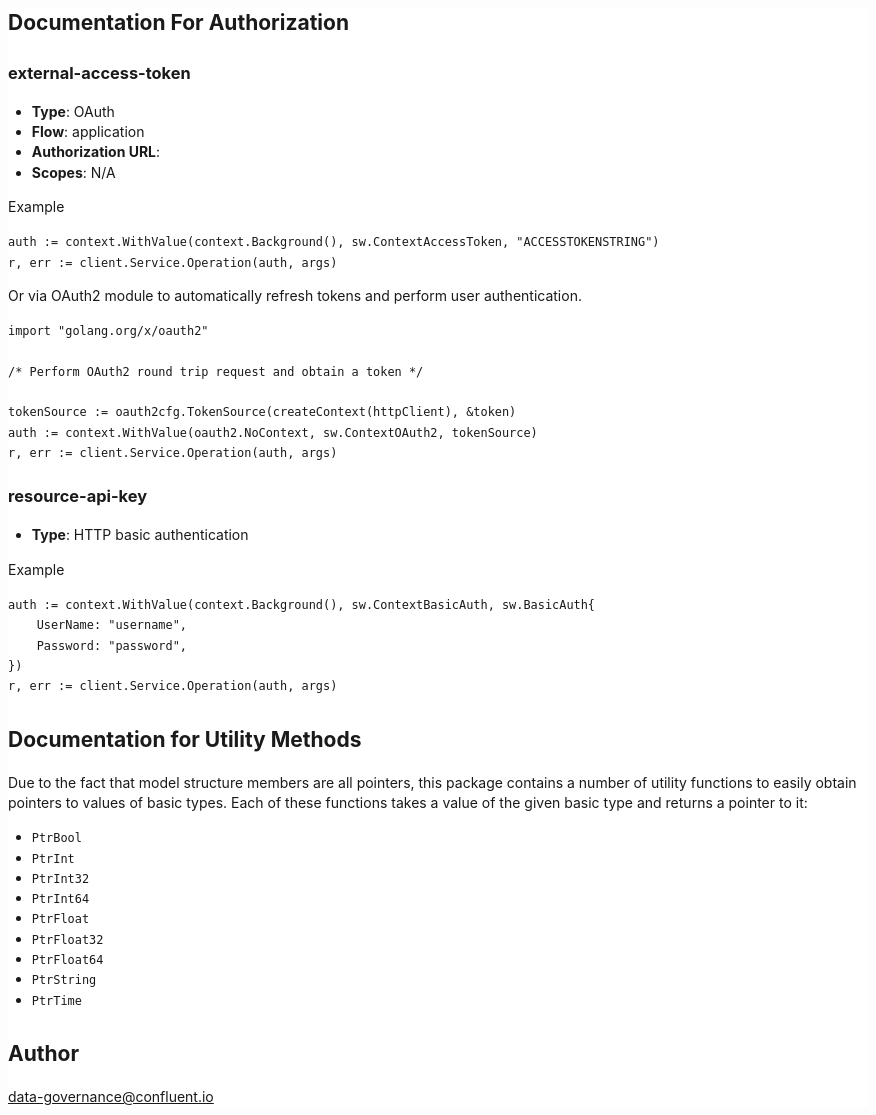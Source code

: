 
## Documentation For Authorization



### external-access-token


- **Type**: OAuth
- **Flow**: application
- **Authorization URL**: 
- **Scopes**: N/A

Example

```golang
auth := context.WithValue(context.Background(), sw.ContextAccessToken, "ACCESSTOKENSTRING")
r, err := client.Service.Operation(auth, args)
```

Or via OAuth2 module to automatically refresh tokens and perform user authentication.

```golang
import "golang.org/x/oauth2"

/* Perform OAuth2 round trip request and obtain a token */

tokenSource := oauth2cfg.TokenSource(createContext(httpClient), &token)
auth := context.WithValue(oauth2.NoContext, sw.ContextOAuth2, tokenSource)
r, err := client.Service.Operation(auth, args)
```


### resource-api-key

- **Type**: HTTP basic authentication

Example

```golang
auth := context.WithValue(context.Background(), sw.ContextBasicAuth, sw.BasicAuth{
    UserName: "username",
    Password: "password",
})
r, err := client.Service.Operation(auth, args)
```


## Documentation for Utility Methods

Due to the fact that model structure members are all pointers, this package contains
a number of utility functions to easily obtain pointers to values of basic types.
Each of these functions takes a value of the given basic type and returns a pointer to it:

* `PtrBool`
* `PtrInt`
* `PtrInt32`
* `PtrInt64`
* `PtrFloat`
* `PtrFloat32`
* `PtrFloat64`
* `PtrString`
* `PtrTime`

## Author

data-governance@confluent.io

